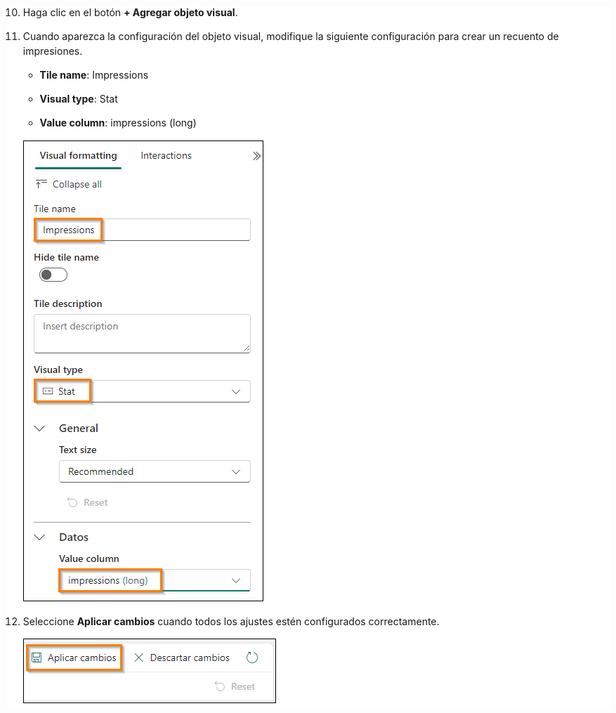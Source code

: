 10. Haga clic en el botón **+ Agregar objeto visual**.

11. Cuando aparezca la configuración del objeto visual, modifique la siguiente configuración para crear un recuento de impresiones.
     
     - **Tile name**: Impressions
     
     - **Visual type**: Stat
     
     - **Value column**: impressions (long)

    ![](../media/lab-05/image087.png)

12. Seleccione **Aplicar cambios** cuando todos los ajustes estén configurados correctamente.

    ![](../media/lab-05/image090.png)
 
